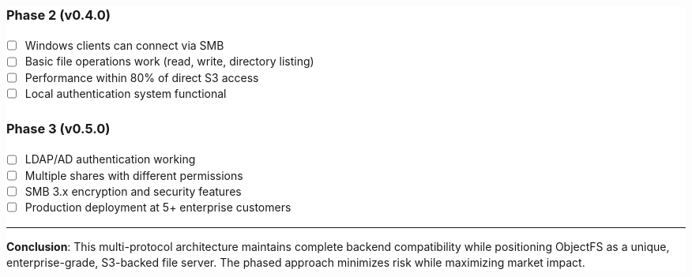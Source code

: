 ### Phase 2 (v0.4.0)  
- [ ] Windows clients can connect via SMB
- [ ] Basic file operations work (read, write, directory listing)
- [ ] Performance within 80% of direct S3 access
- [ ] Local authentication system functional

### Phase 3 (v0.5.0)
- [ ] LDAP/AD authentication working
- [ ] Multiple shares with different permissions
- [ ] SMB 3.x encryption and security features
- [ ] Production deployment at 5+ enterprise customers

---

**Conclusion**: This multi-protocol architecture maintains complete backend compatibility while positioning ObjectFS as a unique, enterprise-grade, S3-backed file server. The phased approach minimizes risk while maximizing market impact.